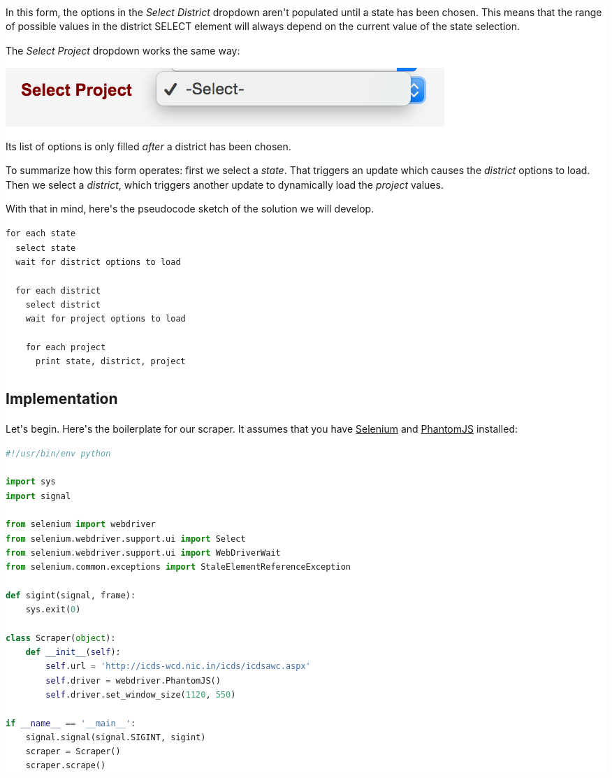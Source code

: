 In this form, the options in the *Select District* dropdown aren't populated 
until a state has been chosen. This means that the range of possible 
values in the district SELECT element will always depend on the current value 
of the state selection.

The *Select Project* dropdown works the same way:

![Project Empty](/assets/icds/4.png)

Its list of options is only filled *after* a district has been chosen.

To summarize how this form operates: first we select a *state*. That triggers 
an update which causes the *district* options to load. Then we select a *district*, 
which triggers another update to dynamically load the *project* values.

With that in mind, here's the pseudocode sketch of the solution we will develop. 

<a name="pseudocode"></a>

```
for each state
  select state
  wait for district options to load

  for each district
    select district
    wait for project options to load

    for each project
      print state, district, project  
```

## Implementation

Let's begin. Here's the boilerplate for our scraper. It assumes that you 
have [Selenium](https://selenium-python.readthedocs.org/) and [PhantomJS](http://phantomjs.org/) 
installed:

```python
#!/usr/bin/env python

import sys
import signal

from selenium import webdriver
from selenium.webdriver.support.ui import Select
from selenium.webdriver.support.ui import WebDriverWait
from selenium.common.exceptions import StaleElementReferenceException

def sigint(signal, frame):
    sys.exit(0)

class Scraper(object):
    def __init__(self):
        self.url = 'http://icds-wcd.nic.in/icds/icdsawc.aspx'
        self.driver = webdriver.PhantomJS()
        self.driver.set_window_size(1120, 550)

if __name__ == '__main__':
    signal.signal(signal.SIGINT, sigint)
    scraper = Scraper()
    scraper.scrape()
```
